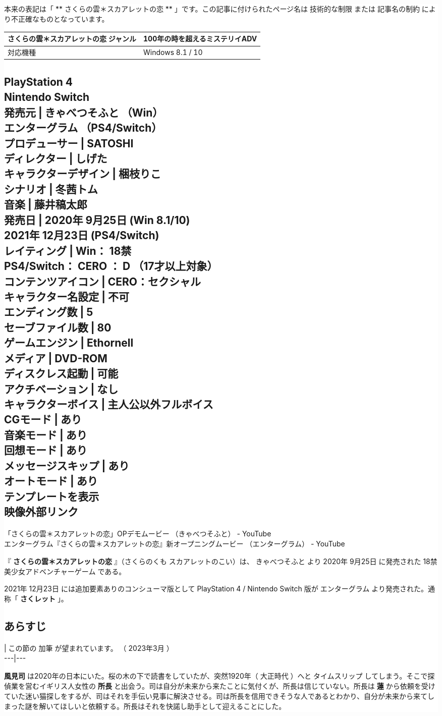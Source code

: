 本来の表記は「 ** さくらの雲＊スカアレットの恋  ** 」です。この記事に付けられたページ名は  技術的な制限  または  記事名の制約
により不正確なものとなっています。

さくらの雲＊スカアレットの恋  ジャンル  |  100年の時を超えるミステリイADV   
---|---  
対応機種  |  Windows  8.1  /  10    
PlayStation 4  
Nintendo Switch  
発売元  |  きゃべつそふと  （Win）   
エンターグラム  （PS4/Switch）  
プロデューサー  |  SATOSHI   
ディレクター  |  しげた   
キャラクターデザイン  |  梱枝りこ   
シナリオ  |  冬茜トム   
音楽  |  藤井稿太郎   
発売日  |  2020年  9月25日  (Win 8.1/10)   
2021年  12月23日  (PS4/Switch)  
レイティング  |  Win：  18禁    
PS4/Switch：  CERO  ：  **D** （17才以上対象）  
コンテンツアイコン  |  CERO：セクシャル   
キャラクター名設定  |  不可   
エンディング数  |  5   
セーブファイル数  |  80   
ゲームエンジン  |  Ethornell   
メディア  |  DVD-ROM   
ディスクレス起動  |  可能   
アクチベーション  |  なし   
キャラクターボイス  |  主人公以外フルボイス   
CGモード  |  あり   
音楽モード  |  あり   
回想モード  |  あり   
メッセージスキップ  |  あり   
オートモード  |  あり   
テンプレートを表示  
映像外部リンク  
---  
「さくらの雲＊スカアレットの恋」OPデモムービー  （きゃべつそふと） -  YouTube  
エンターグラム『さくらの雲＊スカアレットの恋』新オープニングムービー  （エンターグラム） -  YouTube  
  
『 **さくらの雲＊スカアレットの恋** 』（さくらのくも スカアレットのこい）は、  きゃべつそふと  より  2020年  9月25日  に発売された
18禁  美少女アドベンチャーゲーム  である。

2021年  12月23日  には追加要素ありのコンシューマ版として  PlayStation 4  /  Nintendo Switch  版が
エンターグラム  より発売された。通称「 **さくレット** 」。

##  あらすじ  

|  この節の  加筆  が望まれています。  （  2023年3月  ）  
---|---  
  
**風見司** は2020年の日本にいた。桜の木の下で読書をしていたが、突然1920年（  大正時代  ）へと  タイムスリップ
してしまう。そこで探偵業を営むイギリス人女性の **所長** と出会う。司は自分が未来から来たことに気付くが、所長は信じていない。所長は **蓮**
から依頼を受けていた迷い猫探しをするが、司はそれを手伝い見事に解決させる。司は所長を信用できそうな人であるとわかり、自分が未来から来てしまった謎を解いてほしいと依頼する。所長はそれを快諾し助手として迎えることにした。
